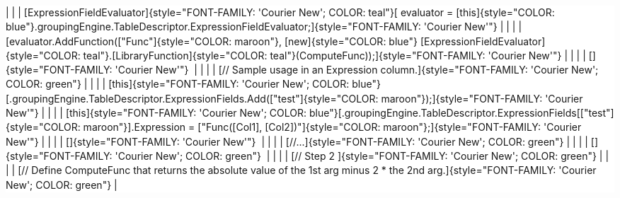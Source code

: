 |                                                                                                                                                                                                                                                                         |
| [ExpressionFieldEvaluator]{style="FONT-FAMILY: 'Courier New'; COLOR: teal"}[ evaluator = [this]{style="COLOR: blue"}.groupingEngine.TableDescriptor.ExpressionFieldEvaluator;]{style="FONT-FAMILY: 'Courier New'"}                                                      |
|                                                                                                                                                                                                                                                                         |
| [evaluator.AddFunction([\"Func\"]{style="COLOR: maroon"}, [new]{style="COLOR: blue"} [ExpressionFieldEvaluator]{style="COLOR: teal"}.[LibraryFunction]{style="COLOR: teal"}(ComputeFunc));]{style="FONT-FAMILY: 'Courier New'"}                                         |
|                                                                                                                                                                                                                                                                         |
| []{style="FONT-FAMILY: 'Courier New'"}                                                                                                                                                                                                                                  |
|                                                                                                                                                                                                                                                                         |
| [// Sample usage in an Expression column.]{style="FONT-FAMILY: 'Courier New'; COLOR: green"}                                                                                                                                                                            |
|                                                                                                                                                                                                                                                                         |
| [this]{style="FONT-FAMILY: 'Courier New'; COLOR: blue"}[.groupingEngine.TableDescriptor.ExpressionFields.Add([\"test\"]{style="COLOR: maroon"});]{style="FONT-FAMILY: 'Courier New'"}                                                                                   |
|                                                                                                                                                                                                                                                                         |
| [this]{style="FONT-FAMILY: 'Courier New'; COLOR: blue"}[.groupingEngine.TableDescriptor.ExpressionFields\[[\"test\"]{style="COLOR: maroon"}\].Expression = [\"Func(\[Col1\], \[Col2\])\"]{style="COLOR: maroon"};]{style="FONT-FAMILY: 'Courier New'"}                  |
|                                                                                                                                                                                                                                                                         |
| []{style="FONT-FAMILY: 'Courier New'"}                                                                                                                                                                                                                                  |
|                                                                                                                                                                                                                                                                         |
| [//\...]{style="FONT-FAMILY: 'Courier New'; COLOR: green"}                                                                                                                                                                                                              |
|                                                                                                                                                                                                                                                                         |
| []{style="FONT-FAMILY: 'Courier New'; COLOR: green"}                                                                                                                                                                                                                    |
|                                                                                                                                                                                                                                                                         |
| [// Step 2 ]{style="FONT-FAMILY: 'Courier New'; COLOR: green"}                                                                                                                                                                                                          |
|                                                                                                                                                                                                                                                                         |
| [// Define ComputeFunc that returns the absolute value of the 1st arg minus 2 \* the 2nd arg.]{style="FONT-FAMILY: 'Courier New'; COLOR: green"}                                                                                                                        |